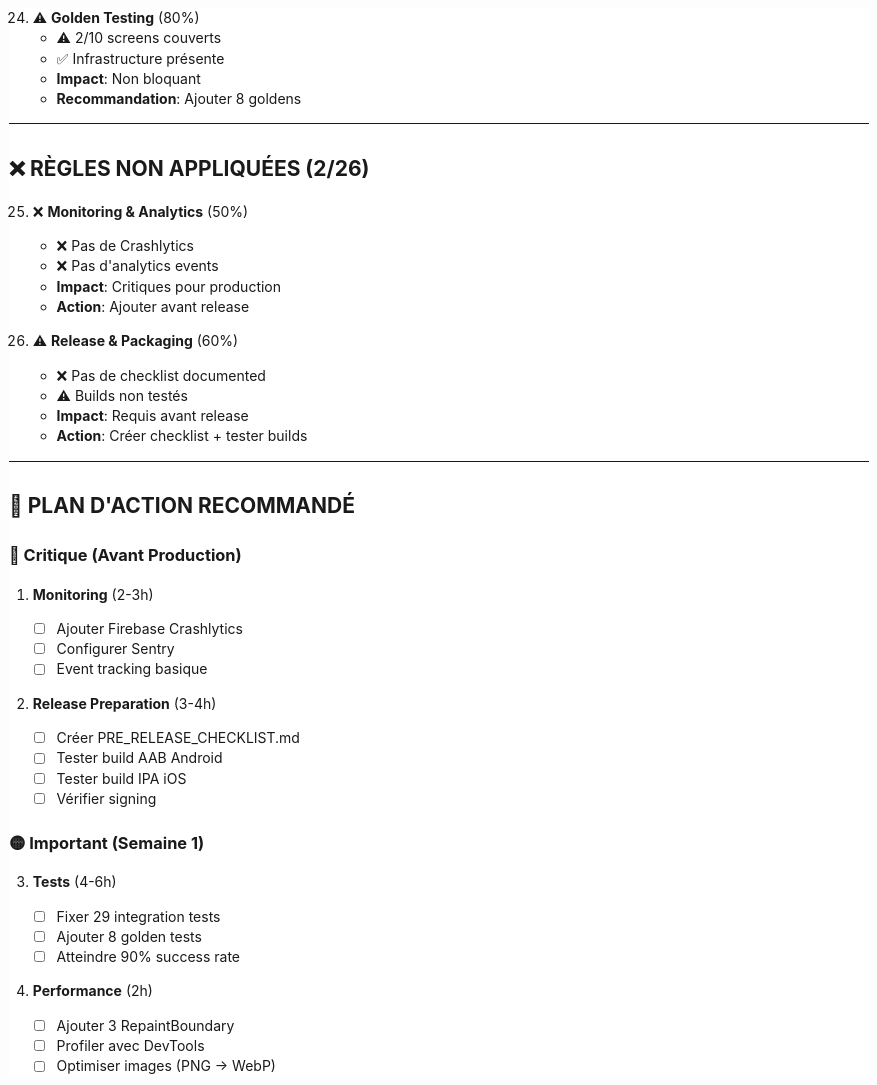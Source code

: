 24. ⚠️ **Golden Testing** (80%)
    - ⚠️ 2/10 screens couverts
    - ✅ Infrastructure présente
    - **Impact**: Non bloquant
    - **Recommandation**: Ajouter 8 goldens

---

## ❌ RÈGLES NON APPLIQUÉES (2/26)

25. ❌ **Monitoring & Analytics** (50%)

    - ❌ Pas de Crashlytics
    - ❌ Pas d'analytics events
    - **Impact**: Critiques pour production
    - **Action**: Ajouter avant release

26. ⚠️ **Release & Packaging** (60%)
    - ❌ Pas de checklist documented
    - ⚠️ Builds non testés
    - **Impact**: Requis avant release
    - **Action**: Créer checklist + tester builds

---

## 🎯 PLAN D'ACTION RECOMMANDÉ

### 🔴 Critique (Avant Production)

1. **Monitoring** (2-3h)

   - [ ] Ajouter Firebase Crashlytics
   - [ ] Configurer Sentry
   - [ ] Event tracking basique

2. **Release Preparation** (3-4h)
   - [ ] Créer PRE_RELEASE_CHECKLIST.md
   - [ ] Tester build AAB Android
   - [ ] Tester build IPA iOS
   - [ ] Vérifier signing

### 🟡 Important (Semaine 1)

3. **Tests** (4-6h)

   - [ ] Fixer 29 integration tests
   - [ ] Ajouter 8 golden tests
   - [ ] Atteindre 90% success rate

4. **Performance** (2h)
   - [ ] Ajouter 3 RepaintBoundary
   - [ ] Profiler avec DevTools
   - [ ] Optimiser images (PNG → WebP)
